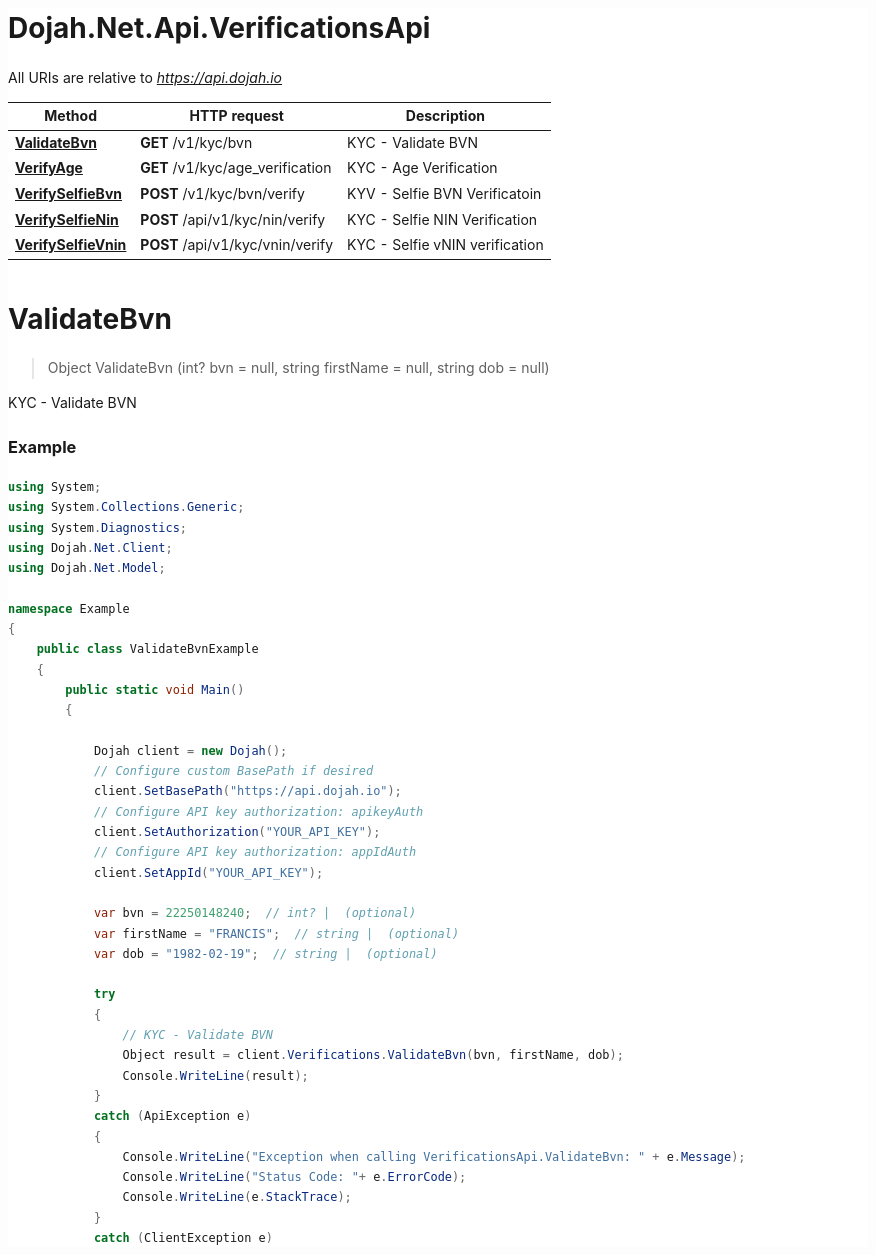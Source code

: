 # Dojah.Net.Api.VerificationsApi

All URIs are relative to *https://api.dojah.io*

| Method | HTTP request | Description |
|--------|--------------|-------------|
| [**ValidateBvn**](VerificationsApi.md#validatebvn) | **GET** /v1/kyc/bvn | KYC - Validate BVN |
| [**VerifyAge**](VerificationsApi.md#verifyage) | **GET** /v1/kyc/age_verification | KYC - Age Verification |
| [**VerifySelfieBvn**](VerificationsApi.md#verifyselfiebvn) | **POST** /v1/kyc/bvn/verify | KYV - Selfie BVN Verificatoin |
| [**VerifySelfieNin**](VerificationsApi.md#verifyselfienin) | **POST** /api/v1/kyc/nin/verify | KYC - Selfie NIN Verification |
| [**VerifySelfieVnin**](VerificationsApi.md#verifyselfievnin) | **POST** /api/v1/kyc/vnin/verify | KYC - Selfie vNIN verification |

<a name="validatebvn"></a>
# **ValidateBvn**
> Object ValidateBvn (int? bvn = null, string firstName = null, string dob = null)

KYC - Validate BVN

### Example
```csharp
using System;
using System.Collections.Generic;
using System.Diagnostics;
using Dojah.Net.Client;
using Dojah.Net.Model;

namespace Example
{
    public class ValidateBvnExample
    {
        public static void Main()
        {

            Dojah client = new Dojah();
            // Configure custom BasePath if desired
            client.SetBasePath("https://api.dojah.io");
            // Configure API key authorization: apikeyAuth
            client.SetAuthorization("YOUR_API_KEY");
            // Configure API key authorization: appIdAuth
            client.SetAppId("YOUR_API_KEY");

            var bvn = 22250148240;  // int? |  (optional) 
            var firstName = "FRANCIS";  // string |  (optional) 
            var dob = "1982-02-19";  // string |  (optional) 

            try
            {
                // KYC - Validate BVN
                Object result = client.Verifications.ValidateBvn(bvn, firstName, dob);
                Console.WriteLine(result);
            }
            catch (ApiException e)
            {
                Console.WriteLine("Exception when calling VerificationsApi.ValidateBvn: " + e.Message);
                Console.WriteLine("Status Code: "+ e.ErrorCode);
                Console.WriteLine(e.StackTrace);
            }
            catch (ClientException e)
```